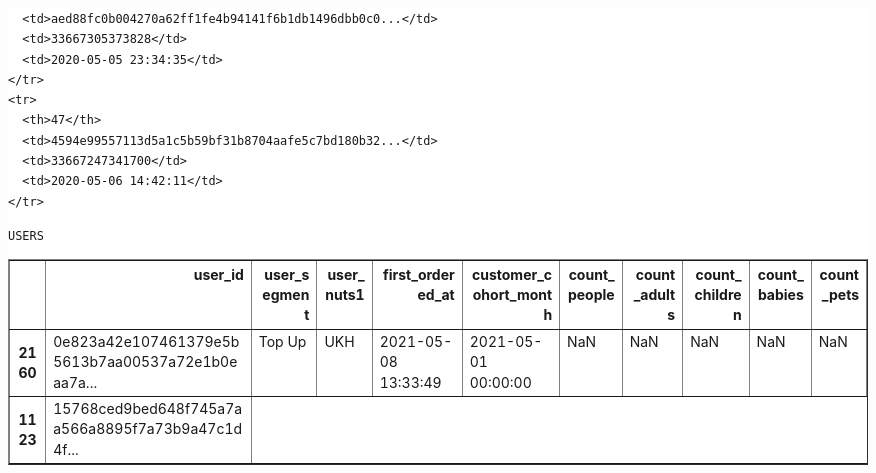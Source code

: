       <td>aed88fc0b004270a62ff1fe4b94141f6b1db1496dbb0c0...</td>
      <td>33667305373828</td>
      <td>2020-05-05 23:34:35</td>
    </tr>
    <tr>
      <th>47</th>
      <td>4594e99557113d5a1c5b59bf31b8704aafe5c7bd180b32...</td>
      <td>33667247341700</td>
      <td>2020-05-06 14:42:11</td>
    </tr>
  </tbody>
</table>
</div>


    
    USERS



<div>
<style scoped>
    .dataframe tbody tr th:only-of-type {
        vertical-align: middle;
    }

    .dataframe tbody tr th {
        vertical-align: top;
    }

    .dataframe thead th {
        text-align: right;
    }
</style>
<table border="1" class="dataframe">
  <thead>
    <tr style="text-align: right;">
      <th></th>
      <th>user_id</th>
      <th>user_segment</th>
      <th>user_nuts1</th>
      <th>first_ordered_at</th>
      <th>customer_cohort_month</th>
      <th>count_people</th>
      <th>count_adults</th>
      <th>count_children</th>
      <th>count_babies</th>
      <th>count_pets</th>
    </tr>
  </thead>
  <tbody>
    <tr>
      <th>2160</th>
      <td>0e823a42e107461379e5b5613b7aa00537a72e1b0eaa7a...</td>
      <td>Top Up</td>
      <td>UKH</td>
      <td>2021-05-08 13:33:49</td>
      <td>2021-05-01 00:00:00</td>
      <td>NaN</td>
      <td>NaN</td>
      <td>NaN</td>
      <td>NaN</td>
      <td>NaN</td>
    </tr>
    <tr>
      <th>1123</th>
      <td>15768ced9bed648f745a7aa566a8895f7a73b9a47c1d4f...</td>